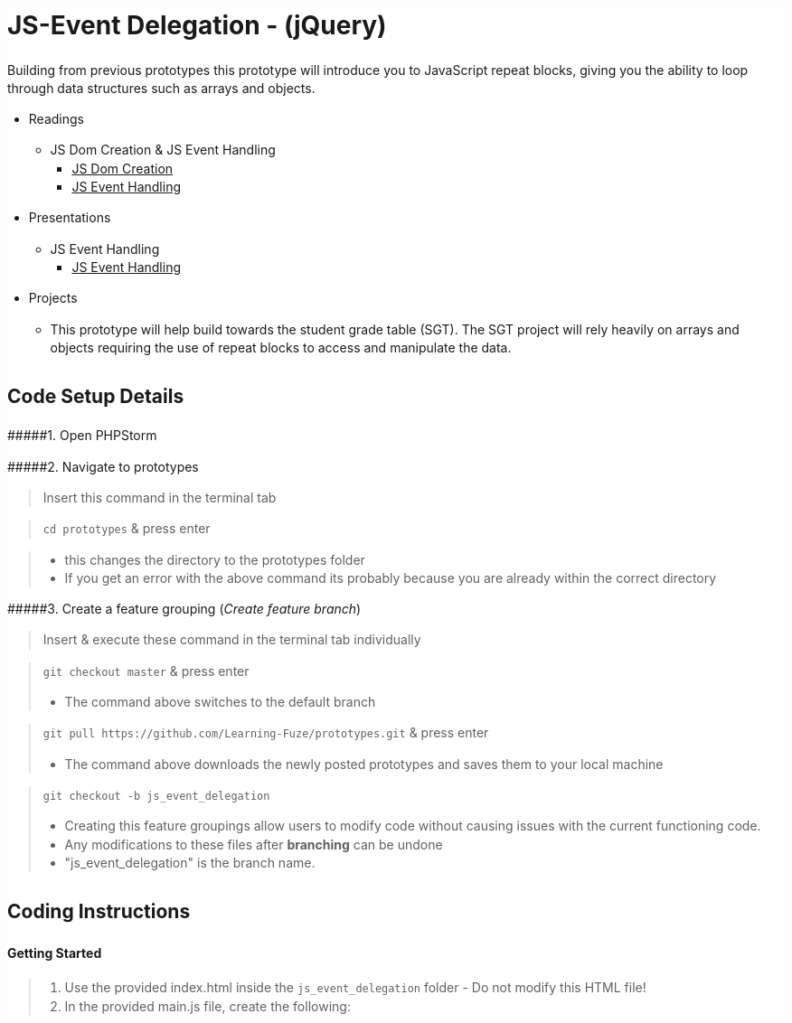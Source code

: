 # JS-Event Delegation - (jQuery)

Building from previous prototypes this prototype will introduce you to JavaScript repeat blocks, giving you the ability to loop through data structures such as arrays and objects.

- Readings
    - JS Dom Creation & JS Event Handling
        - <a href="https://drive.google.com/open?id=0B7eOl4joefDualpHYlF6dERaWUk" target="_blank">JS Dom Creation</a>
        - <a href="https://drive.google.com/open?id=0B7eOl4joefDuQVRUbjFpMlRlOWs" target="_blank">JS Event Handling</a>

- Presentations
    - JS Event Handling
        - <a href="https://plus.google.com/events/cqla4jlj56hlg36ebuebhm44r4c" target="_blank">JS Event Handling</a>
- Projects
    - This prototype will help build towards the student grade table (SGT). The SGT project will rely heavily on arrays and objects requiring the use of repeat blocks to access and manipulate the data.

## Code Setup Details

#####1. Open PHPStorm

#####2. Navigate to prototypes

> Insert this command in the terminal tab

> `cd prototypes` & press enter

> - this changes the directory to the prototypes folder
> - If you get an error with the above command its probably because you are already within the correct directory

#####3. Create a feature grouping (*Create feature branch*)

> Insert & execute these command in the terminal tab individually

> `git checkout master` & press enter
> - The command above switches to the default branch

> `git pull https://github.com/Learning-Fuze/prototypes.git` & press enter
> - The command above downloads the newly posted prototypes and saves them to your local machine

> `git checkout -b js_event_delegation`
> - Creating this feature groupings allow users to modify code without causing issues with the current functioning code.
> - Any modifications to these files after <b>branching</b> can be undone
> - "js_event_delegation" is the branch name.

## Coding Instructions

#### Getting Started

>1. Use the provided index.html inside the `js_event_delegation` folder - Do not modify this HTML file!
>2. In the provided main.js file, create the following:
